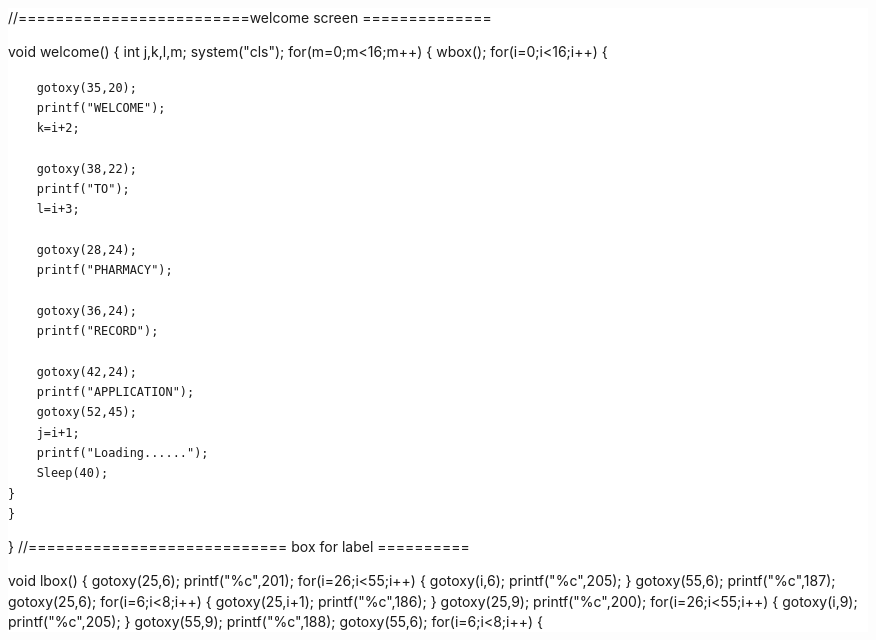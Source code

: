 
//=========================welcome screen ==============

void welcome()
{
 int j,k,l,m;
 system("cls");
	for(m=0;m<16;m++)
	{
		wbox();
	for(i=0;i<16;i++)
	{

		gotoxy(35,20);
		printf("WELCOME");
		k=i+2;

		gotoxy(38,22);
		printf("TO");
		l=i+3;

		gotoxy(28,24);
		printf("PHARMACY");

		gotoxy(36,24);
		printf("RECORD");

		gotoxy(42,24);
		printf("APPLICATION");
		gotoxy(52,45);
		j=i+1;
		printf("Loading......");
		Sleep(40);
	}
	}
}
//============================ box for label ==========

void lbox()
{
	gotoxy(25,6);
	printf("%c",201);
	for(i=26;i<55;i++)
	{
		gotoxy(i,6);
		printf("%c",205);
	}
	gotoxy(55,6);
	printf("%c",187);
	gotoxy(25,6);
	for(i=6;i<8;i++)
	{
		gotoxy(25,i+1);
		printf("%c",186);
	}
	gotoxy(25,9);
	printf("%c",200);
	for(i=26;i<55;i++)
	{
		gotoxy(i,9);
		printf("%c",205);
	}
	gotoxy(55,9);
	printf("%c",188);
	gotoxy(55,6);
	for(i=6;i<8;i++)
	{